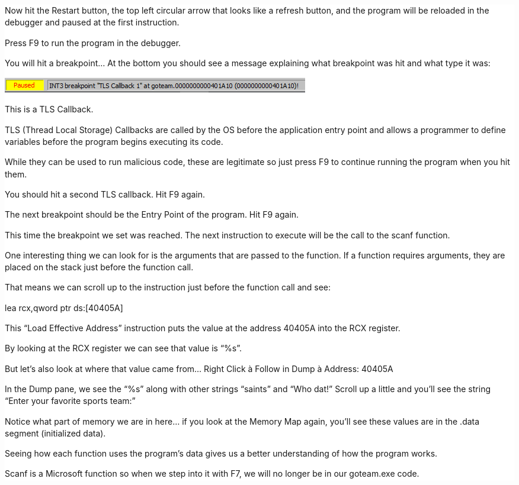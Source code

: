  
Now hit the Restart button, the top left circular arrow that looks like a refresh button, and the program will be reloaded in the debugger and paused at the first instruction.
 
Press F9 to run the program in the debugger.
 
You will hit a breakpoint… At the bottom you should see a message explaining what breakpoint was hit and what type it was:
 
![](./images/image015.png)
 
 
This is a TLS Callback.
 
 
TLS (Thread Local Storage) Callbacks are called by the OS before the application entry point and allows a programmer to define variables before the program begins executing its code.
 
While they can be used to run malicious code, these are legitimate so just press F9 to continue running the program when you hit them.
 
 
You should hit a second TLS callback.  Hit F9 again.
 
The next breakpoint should be the Entry Point of the program.  Hit F9 again.
 
 
 
 
This time the breakpoint we set was reached.  The next instruction to execute will be the call to the scanf function.
 
One interesting thing we can look for is the arguments that are passed to the function.  If a function requires arguments, they are placed on the stack just before the function call.
 
That means we can scroll up to the instruction just before the function call and see:
 
 
lea rcx,qword ptr ds:[40405A]
 
 
This “Load Effective Address” instruction puts the value at the address 40405A into the RCX register.
 
By looking at the RCX register we can see that value is “%s”. 
 
But let’s also look at where that value came from… Right Click à Follow in Dump à Address: 40405A
 
In the Dump pane, we see the “%s” along with other strings “saints” and “Who dat!”  Scroll up a little and you’ll see the string “Enter your favorite sports team:”
 
Notice what part of memory we are in here… if you look at the Memory Map again, you’ll see these values are in the .data segment (initialized data).
 
Seeing how each function uses the program’s data gives us a better understanding of how the program works.
 
 
                               
 
Scanf is a Microsoft function so when we step into it with F7, we will no longer be in our goteam.exe code.
 
